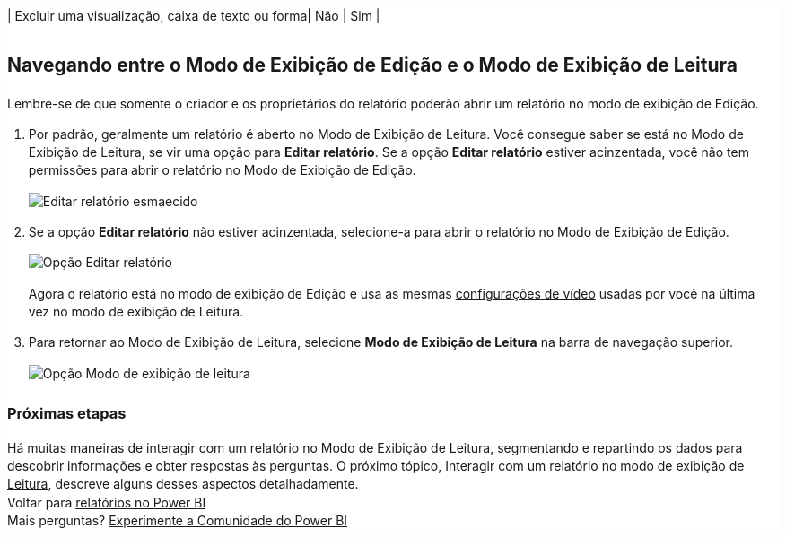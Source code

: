 | [Excluir uma visualização, caixa de texto ou forma](end-user-delete.md)| Não | Sim |


## <a name="navigating-between-editing-view-and-reading-view"></a>Navegando entre o Modo de Exibição de Edição e o Modo de Exibição de Leitura
Lembre-se de que somente o criador e os proprietários do relatório poderão abrir um relatório no modo de exibição de Edição.

1. Por padrão, geralmente um relatório é aberto no Modo de Exibição de Leitura. Você consegue saber se está no Modo de Exibição de Leitura, se vir uma opção para **Editar relatório**. Se a opção **Editar relatório** estiver acinzentada, você não tem permissões para abrir o relatório no Modo de Exibição de Edição.

   ![Editar relatório esmaecido](./media/end-user-reading-view/power-bi-edit-report-grey.png)

2. Se a opção **Editar relatório** não estiver acinzentada, selecione-a para abrir o relatório no Modo de Exibição de Edição.

   ![Opção Editar relatório](./media/end-user-reading-view/power-bi-edit-report.png)

   Agora o relatório está no modo de exibição de Edição e usa as mesmas [configurações de vídeo](../power-bi-report-display-settings.md) usadas por você na última vez no modo de exibição de Leitura.

2. Para retornar ao Modo de Exibição de Leitura, selecione **Modo de Exibição de Leitura** na barra de navegação superior.

    ![Opção Modo de exibição de leitura](./media/end-user-reading-view/power-bi-reading-view.png)



### <a name="next-steps"></a>Próximas etapas
Há muitas maneiras de interagir com um relatório no Modo de Exibição de Leitura, segmentando e repartindo os dados para descobrir informações e obter respostas às perguntas.  O próximo tópico, [Interagir com um relatório no modo de exibição de Leitura](../service-interact-with-a-report-in-editing-view.md), descreve alguns desses aspectos detalhadamente.    
Voltar para [relatórios no Power BI](end-user-reports.md)    
Mais perguntas? [Experimente a Comunidade do Power BI](http://community.powerbi.com/)
